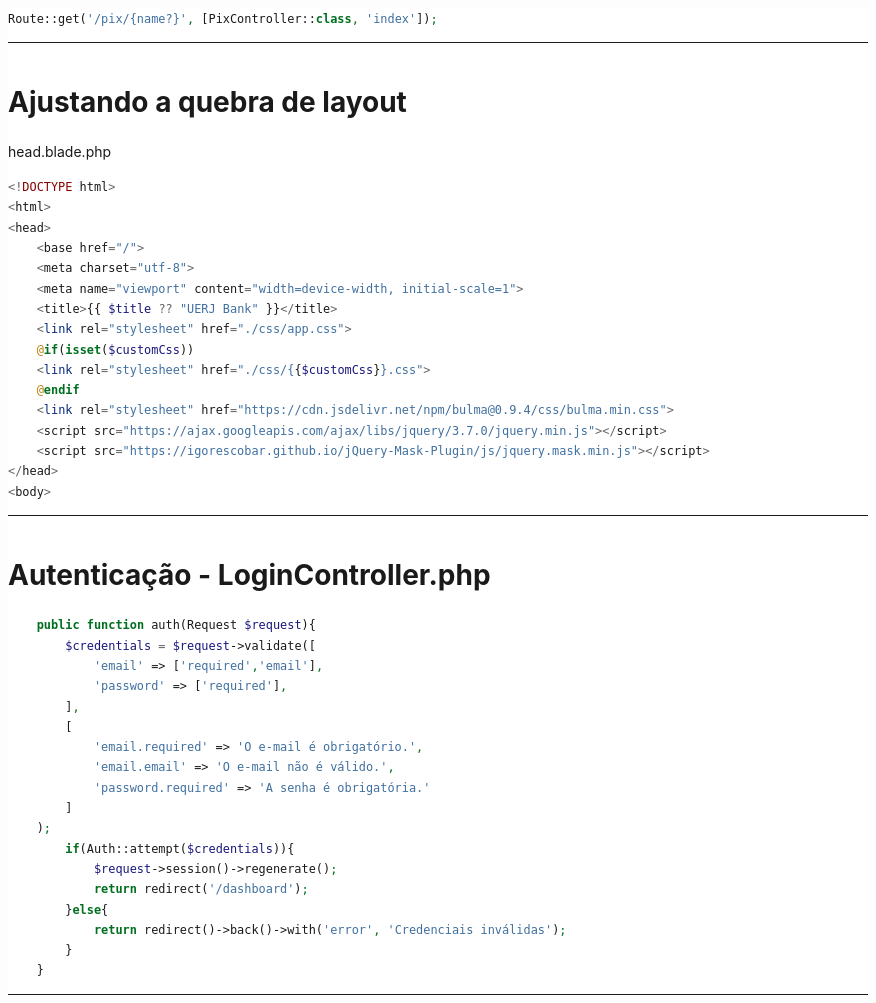 ```php
Route::get('/pix/{name?}', [PixController::class, 'index']);
```

---

# Ajustando a quebra de layout

head.blade.php

```php
<!DOCTYPE html>
<html>
<head>
    <base href="/">
    <meta charset="utf-8">
    <meta name="viewport" content="width=device-width, initial-scale=1">
    <title>{{ $title ?? "UERJ Bank" }}</title>
    <link rel="stylesheet" href="./css/app.css">
    @if(isset($customCss))
    <link rel="stylesheet" href="./css/{{$customCss}}.css">
    @endif
    <link rel="stylesheet" href="https://cdn.jsdelivr.net/npm/bulma@0.9.4/css/bulma.min.css">
    <script src="https://ajax.googleapis.com/ajax/libs/jquery/3.7.0/jquery.min.js"></script>
    <script src="https://igorescobar.github.io/jQuery-Mask-Plugin/js/jquery.mask.min.js"></script>
</head>
<body>
```

---

# Autenticação - LoginController.php

```php
    public function auth(Request $request){
        $credentials = $request->validate([
            'email' => ['required','email'],
            'password' => ['required'],
        ],
        [
            'email.required' => 'O e-mail é obrigatório.',
            'email.email' => 'O e-mail não é válido.',
            'password.required' => 'A senha é obrigatória.'
        ]
    );
        if(Auth::attempt($credentials)){
            $request->session()->regenerate();
            return redirect('/dashboard');
        }else{
            return redirect()->back()->with('error', 'Credenciais inválidas');
        }
    }
```

---